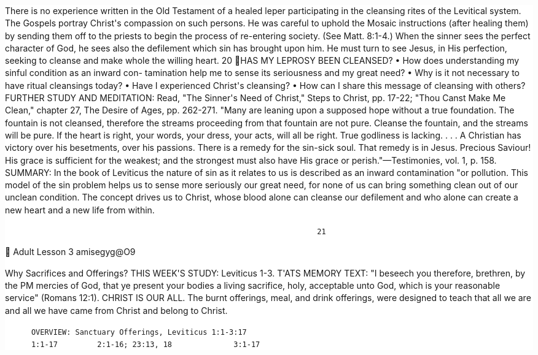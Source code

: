    There is no experience written in the Old Testament of a healed leper
participating in the cleansing rites of the Levitical system. The Gospels
portray Christ's compassion on such persons. He was careful to uphold the
Mosaic instructions (after healing them) by sending them off to the priests
to begin the process of re-entering society. (See Matt. 8:1-4.)
   When the sinner sees the perfect character of God, he sees also the
defilement which sin has brought upon him. He must turn to see Jesus, in
His perfection, seeking to cleanse and make whole the willing heart.
20
HAS MY LEPROSY BEEN CLEANSED?
  • How does understanding my sinful condition as an inward con-
    tamination help me to sense its seriousness and my great need?
  • Why is it not necessary to have ritual cleansings today?
  • Have I experienced Christ's cleansing?
  • How can I share this message of cleansing with others?
FURTHER STUDY AND MEDITATION: Read, "The Sinner's Need
of Christ," Steps to Christ, pp. 17-22; "Thou Canst Make Me Clean,"
chapter 27, The Desire of Ages, pp. 262-271.
   "Many are leaning upon a supposed hope without a true foundation.
The fountain is not cleansed, therefore the streams proceeding from that
fountain are not pure. Cleanse the fountain, and the streams will be pure. If
the heart is right, your words, your dress, your acts, will all be right. True
godliness is lacking. . . . A Christian has victory over his besetments, over
his passions. There is a remedy for the sin-sick soul. That remedy is in
Jesus. Precious Saviour! His grace is sufficient for the weakest; and the
strongest must also have His grace or perish."—Testimonies, vol. 1, p.
158.
SUMMARY: In the book of Leviticus the nature of sin as it relates to us is
described as an inward contamination "or pollution. This model of the sin
problem helps us to sense more seriously our great need, for none of us can
bring something clean out of our unclean condition. The concept drives us
to Christ, whose blood alone can cleanse our defilement and who alone can
create a new heart and a new life from within.




                                                                           21
     Adult Lesson
                                   3                    amisegyg@O9


Why Sacrifices and
Offerings?
THIS WEEK'S STUDY: Leviticus 1-3.
 T'ATS MEMORY TEXT: "I beseech you therefore, brethren, by the
 PM     mercies of God, that ye present your bodies a living sacrifice,
        holy, acceptable unto God, which is your reasonable service"
        (Romans 12:1).
CHRIST IS OUR ALL. The burnt offerings, meal, and drink offerings,
were designed to teach that all we are and all we have came from Christ
and belong to Christ.


          OVERVIEW: Sanctuary Offerings, Leviticus 1:1-3:17
          1:1-17         2:1-16; 23:13, 18              3:1-17

